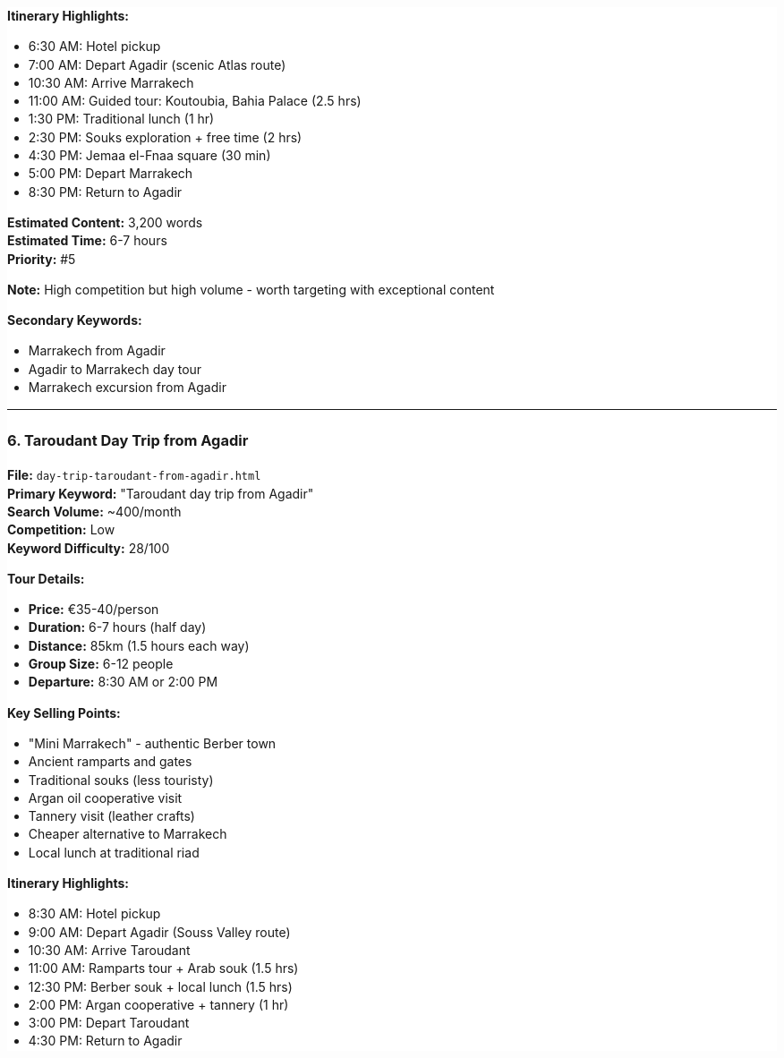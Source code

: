 **Itinerary Highlights:**
- 6:30 AM: Hotel pickup
- 7:00 AM: Depart Agadir (scenic Atlas route)
- 10:30 AM: Arrive Marrakech
- 11:00 AM: Guided tour: Koutoubia, Bahia Palace (2.5 hrs)
- 1:30 PM: Traditional lunch (1 hr)
- 2:30 PM: Souks exploration + free time (2 hrs)
- 4:30 PM: Jemaa el-Fnaa square (30 min)
- 5:00 PM: Depart Marrakech
- 8:30 PM: Return to Agadir

**Estimated Content:** 3,200 words  
**Estimated Time:** 6-7 hours  
**Priority:** #5

**Note:** High competition but high volume - worth targeting with exceptional content

**Secondary Keywords:**
- Marrakech from Agadir
- Agadir to Marrakech day tour
- Marrakech excursion from Agadir

---

### 6. **Taroudant Day Trip from Agadir**
**File:** `day-trip-taroudant-from-agadir.html`  
**Primary Keyword:** "Taroudant day trip from Agadir"  
**Search Volume:** ~400/month  
**Competition:** Low  
**Keyword Difficulty:** 28/100

**Tour Details:**
- **Price:** €35-40/person
- **Duration:** 6-7 hours (half day)
- **Distance:** 85km (1.5 hours each way)
- **Group Size:** 6-12 people
- **Departure:** 8:30 AM or 2:00 PM

**Key Selling Points:**
- "Mini Marrakech" - authentic Berber town
- Ancient ramparts and gates
- Traditional souks (less touristy)
- Argan oil cooperative visit
- Tannery visit (leather crafts)
- Cheaper alternative to Marrakech
- Local lunch at traditional riad

**Itinerary Highlights:**
- 8:30 AM: Hotel pickup
- 9:00 AM: Depart Agadir (Souss Valley route)
- 10:30 AM: Arrive Taroudant
- 11:00 AM: Ramparts tour + Arab souk (1.5 hrs)
- 12:30 PM: Berber souk + local lunch (1.5 hrs)
- 2:00 PM: Argan cooperative + tannery (1 hr)
- 3:00 PM: Depart Taroudant
- 4:30 PM: Return to Agadir
